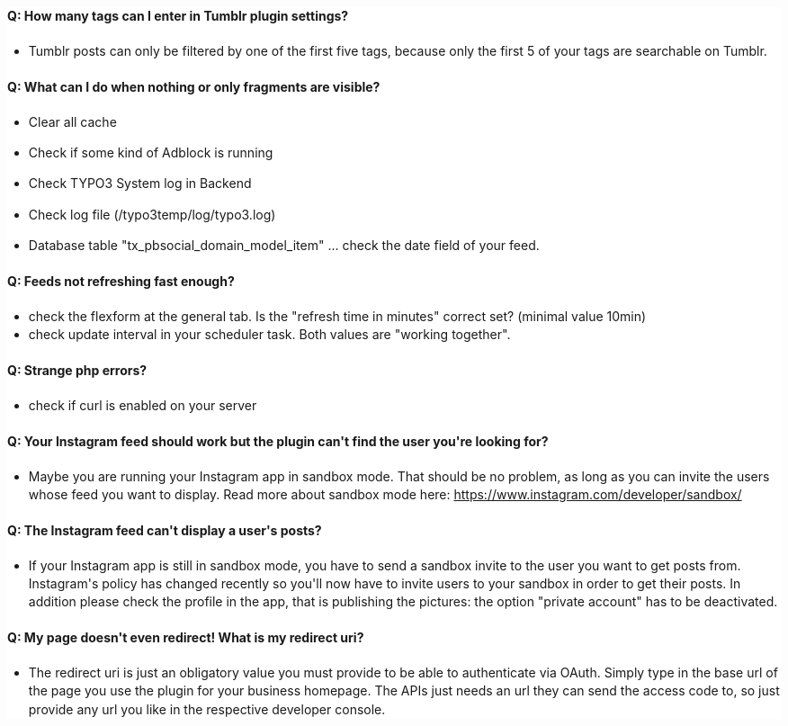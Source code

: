 #### Q: How many tags can I enter in Tumblr plugin settings?
* Tumblr posts can only be filtered by one of the first five tags, because only the first 5 of your tags are searchable on Tumblr.

#### Q: What can I do when nothing or only fragments are visible?
* Clear all cache
* Check if some kind of Adblock is running
* Check TYPO3 System log in Backend 
* Check log file (/typo3temp/log/typo3.log)
		   
* Database table "tx_pbsocial_domain_model_item" ... check the date field of your feed.

#### Q: Feeds not refreshing fast enough?
* check the flexform at the general tab. Is the "refresh time in minutes" correct set? (minimal value 10min)
* check update interval in your scheduler task. Both values are "working together".
			  
		   

#### Q: Strange php errors?
* check if curl is enabled on your server

#### Q: Your Instagram feed should work but the plugin can't find the user you're looking for?
* Maybe you are running your Instagram app in sandbox mode. That should be no problem, as long as you can invite
the users whose feed you want to display. Read more about sandbox mode here: https://www.instagram.com/developer/sandbox/
   
#### Q: The Instagram feed can't display a user's posts?
* If your Instagram app is still in sandbox mode, you have to send a sandbox invite to the user you want to get posts from. Instagram's policy has changed recently
so you'll now have to invite users to your sandbox in order to get their posts. In addition please check the profile in the app, that is publishing the pictures: the option "private account" has to be deactivated.

#### Q: My page doesn't even redirect! What is my redirect uri?
* The redirect uri is just an obligatory value you must provide to be able to authenticate via OAuth. Simply type in the base url of the page you use the plugin for your business homepage. 
The APIs just needs an url they can send the access code to, so just provide any url you like in the respective developer console.
